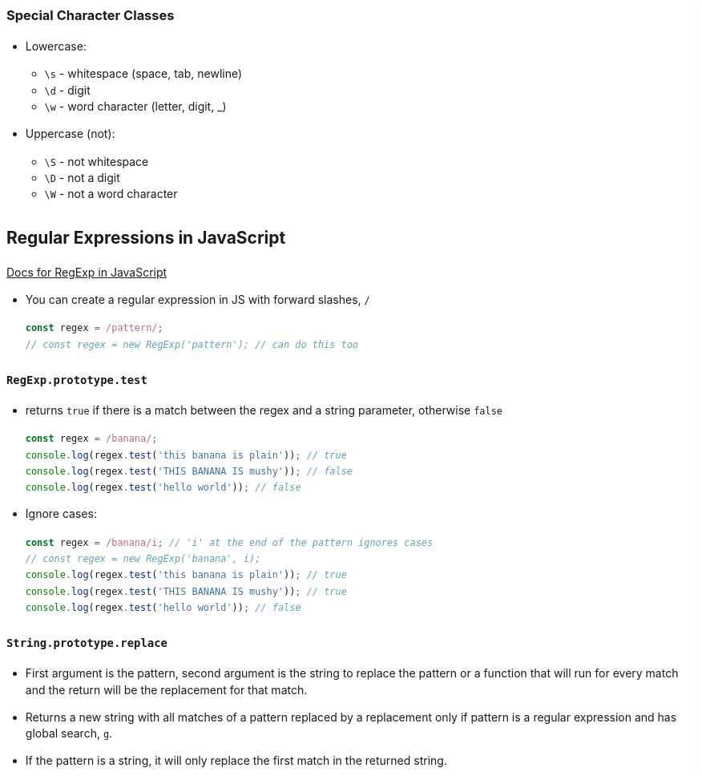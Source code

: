 ### Special Character Classes

- Lowercase:

    - `\s` - whitespace (space, tab, newline)
    - `\d` - digit
    - `\w` - word character (letter, digit, _)

- Uppercase (not):

    - `\S` - not whitespace
    - `\D` - not a digit
    - `\W` - not a word character

## Regular Expressions in JavaScript

[Docs for RegExp in JavaScript]

- You can create a regular expression in JS with forward slashes, `/`

  ```javascript
  const regex = /pattern/;
  // const regex = new RegExp('pattern'); // can do this too
  ```

### `RegExp.prototype.test`

- returns `true` if there is a match between the regex and a string parameter,
otherwise `false`

  ```javascript
  const regex = /banana/;
  console.log(regex.test('this banana is plain')); // true
  console.log(regex.test('THIS BANANA IS mushy')); // false
  console.log(regex.test('hello world')); // false
  ```

- Ignore cases:

  ```javascript
  const regex = /banana/i; // 'i' at the end of the pattern ignores cases
  // const regex = new RegExp('banana', i);
  console.log(regex.test('this banana is plain')); // true
  console.log(regex.test('THIS BANANA IS mushy')); // true
  console.log(regex.test('hello world')); // false
  ```

### `String.prototype.replace` 

- First argument is the pattern, second argument is the string to replace the
  pattern or a function that will run for every match and the return will be the
  replacement for that match.

- Returns a new string with all matches of a pattern replaced by a replacement 
  only if pattern is a regular expression and has global search, `g`.

- If the pattern is a string, it will only replace the first match in the returned
  string.


[Practice with Regular Expression]: https://regexr.com/
[Docs for RegExp in JavaScript]: https://developer.mozilla.org/en-US/docs/Web/JavaScript/Reference/Global_Objects/RegExp